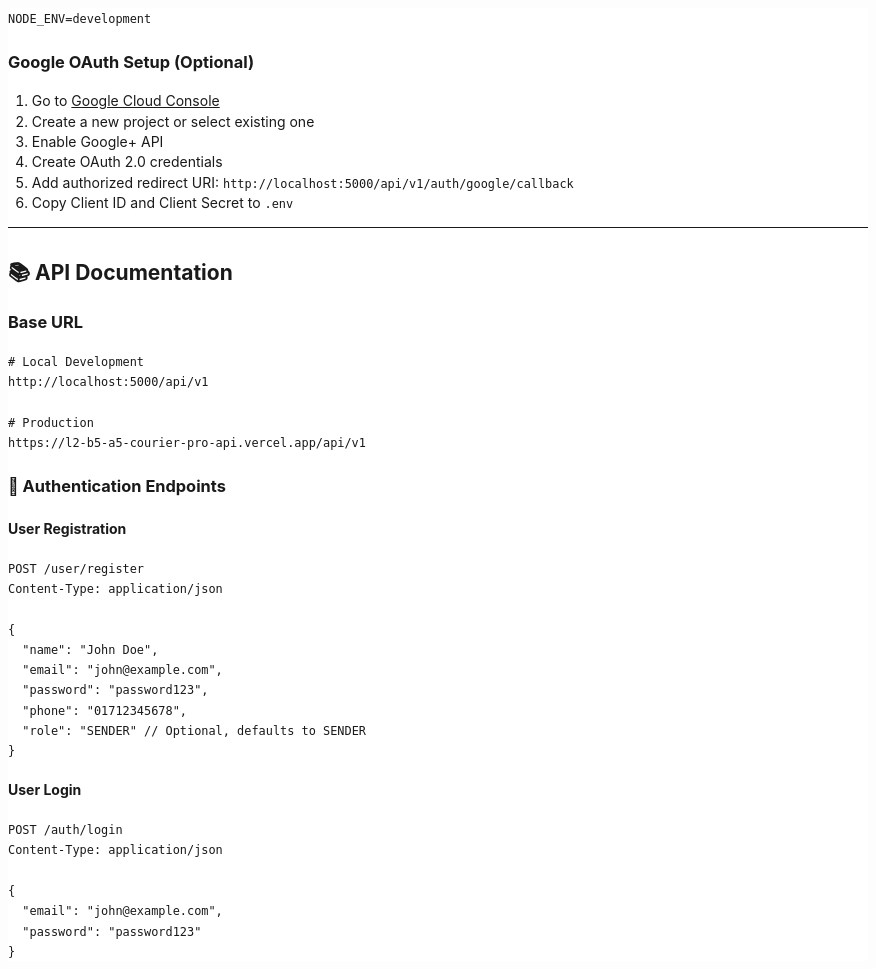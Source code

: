 ```env
NODE_ENV=development
```

### Google OAuth Setup (Optional)
1. Go to [Google Cloud Console](https://console.cloud.google.com/)
2. Create a new project or select existing one
3. Enable Google+ API
4. Create OAuth 2.0 credentials
5. Add authorized redirect URI: `http://localhost:5000/api/v1/auth/google/callback`
6. Copy Client ID and Client Secret to `.env`

---

## 📚 API Documentation

### Base URL
```
# Local Development
http://localhost:5000/api/v1

# Production
https://l2-b5-a5-courier-pro-api.vercel.app/api/v1
```

### 🔐 Authentication Endpoints

#### **User Registration**
```http
POST /user/register
Content-Type: application/json

{
  "name": "John Doe",
  "email": "john@example.com",
  "password": "password123",
  "phone": "01712345678",
  "role": "SENDER" // Optional, defaults to SENDER
}
```

#### **User Login**
```http
POST /auth/login
Content-Type: application/json

{
  "email": "john@example.com",
  "password": "password123"
}
```
